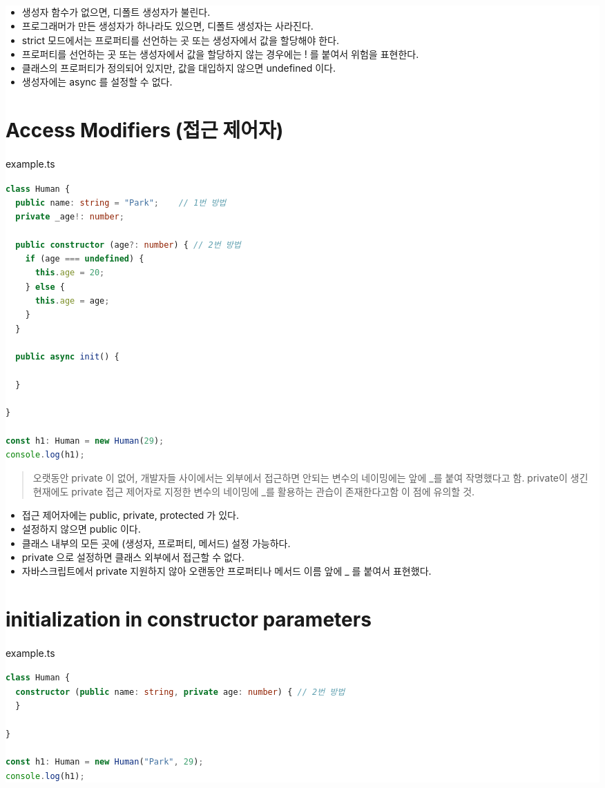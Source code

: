 - 생성자 함수가 없으면, 디폴트 생성자가 불린다.
- 프로그래머가 만든 생성자가 하나라도 있으면, 디폴트 생성자는 사라진다.
- strict 모드에서는 프로퍼티를 선언하는 곳 또는 생성자에서 값을 할당해야 한다.
- 프로퍼티를 선언하는 곳 또는 생성자에서 값을 할당하지 않는 경우에는 ! 를 붙여서 위험을 표현한다.
- 클래스의 프로퍼티가 정의되어 있지만, 값을 대입하지 않으면 undefined 이다.
- 생성자에는 async 를 설정할 수 없다.

# Access Modifiers (접근 제어자)

example.ts
```typescript
class Human {
  public name: string = "Park";    // 1번 방법
  private _age!: number;

  public constructor (age?: number) { // 2번 방법
    if (age === undefined) {
      this.age = 20;
    } else {
      this.age = age;
    }
  }

  public async init() {

  }

}

const h1: Human = new Human(29);
console.log(h1);
```

> 오랫동안 private 이 없어, 개발자들 사이에서는 외부에서 접근하면 안되는 변수의 네이밍에는 앞에 _를 붙여 작명했다고 함. private이 생긴 현재에도 private 접근 제어자로 지정한 변수의 네이밍에 _를 활용하는 관습이 존재한다고함 이 점에 유의할 것.

- 접근 제어자에는 public, private, protected 가 있다.
- 설정하지 않으면 public 이다.
- 클래스 내부의 모든 곳에 (생성자, 프로퍼티, 메서드) 설정 가능하다.
- private 으로 설정하면 클래스 외부에서 접근할 수 없다.
- 자바스크립트에서 private 지원하지 않아 오랜동안 프로퍼티나 메서드 이름 앞에 _ 를 붙여서 표현했다.

# initialization in constructor parameters

example.ts
```typescript
class Human {
  constructor (public name: string, private age: number) { // 2번 방법
  }

}

const h1: Human = new Human("Park", 29);
console.log(h1);
```
